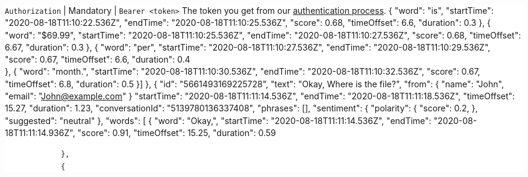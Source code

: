```Authorization``` | Mandatory | `Bearer <token>` The token you get from our [authentication process](/docs/developer-tools/authentication).
                 {
                     "word": "is",
                     "startTime": "2020-08-18T11:10:22.536Z",
                     "endTime": "2020-08-18T11:10:25.536Z",
                     "score": 0.68,
                     "timeOffset": 6.6,
                     "duration": 0.3
                 },
                 {
                     "word": "$69.99",
                     "startTime": "2020-08-18T11:10:25.536Z",
                     "endTime": "2020-08-18T11:10:27.536Z",
                     "score": 0.68,
                     "timeOffset": 6.67,
                     "duration": 0.3
                 },
                 {
                     "word": "per",
                     "startTime": "2020-08-18T11:10:27.536Z",
                     "endTime": "2020-08-18T11:10:29.536Z",
                     "score": 0.67,
                     "timeOffset": 6.6,
                     "duration": 0.4                 
                 },
                 {
                     "word": "month.",
                     "startTime": "2020-08-18T11:10:30.536Z",
                     "endTime": "2020-08-18T11:10:32.536Z",
                     "score": 0.67,
                     "timeOffset": 6.8,
                     "duration": 0.5
                 }]
          },
         {
             "id": "5661493169225728",
             "text": "Okay, Where is the file?",
             "from": {
                 "name": "John",
                 "email": "John@example.com"
             }
             "startTime": "2020-08-18T11:11:14.536Z",
             "endTime": "2020-08-18T11:11:18.536Z",
             "timeOffset": 15.27,
             "duration": 1.23,
             "conversationId": "5139780136337408",
             "phrases": [],
             "sentiment": {
                    "polarity": {
                        "score": 0.2,
                    },
                    "suggested": "neutral"
              },
             "words": [
                 {
                     "word": "Okay,",
                     "startTime": "2020-08-18T11:11:14.536Z",
                     "endTime": "2020-08-18T11:11:14.936Z",
                     "score": 0.91,
                     "timeOffset": 15.25,
                     "duration": 0.59
                     
                 },
                 {
```